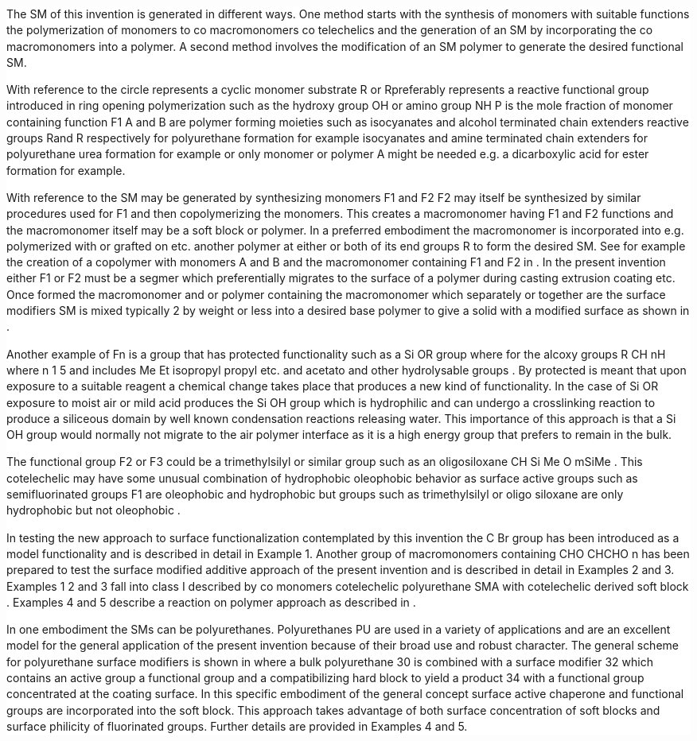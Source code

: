 The SM of this invention is generated in different ways. One method starts with the synthesis of monomers with suitable functions the polymerization of monomers to co macromonomers co telechelics and the generation of an SM by incorporating the co macromonomers into a polymer. A second method involves the modification of an SM polymer to generate the desired functional SM.

With reference to the circle represents a cyclic monomer substrate R or Rpreferably represents a reactive functional group introduced in ring opening polymerization such as the hydroxy group OH or amino group NH P is the mole fraction of monomer containing function F1 A and B are polymer forming moieties such as isocyanates and alcohol terminated chain extenders reactive groups Rand R respectively for polyurethane formation for example isocyanates and amine terminated chain extenders for polyurethane urea formation for example or only monomer or polymer A might be needed e.g. a dicarboxylic acid for ester formation for example.

With reference to the SM may be generated by synthesizing monomers F1 and F2 F2 may itself be synthesized by similar procedures used for F1 and then copolymerizing the monomers. This creates a macromonomer having F1 and F2 functions and the macromonomer itself may be a soft block or polymer. In a preferred embodiment the macromonomer is incorporated into e.g. polymerized with or grafted on etc. another polymer at either or both of its end groups R to form the desired SM. See for example the creation of a copolymer with monomers A and B and the macromonomer containing F1 and F2 in . In the present invention either F1 or F2 must be a segmer which preferentially migrates to the surface of a polymer during casting extrusion coating etc. Once formed the macromonomer and or polymer containing the macromonomer which separately or together are the surface modifiers SM is mixed typically 2 by weight or less into a desired base polymer to give a solid with a modified surface as shown in .

Another example of Fn is a group that has protected functionality such as a Si OR group where for the alcoxy groups R CH nH where n 1 5 and includes Me Et isopropyl propyl etc. and acetato and other hydrolysable groups . By protected is meant that upon exposure to a suitable reagent a chemical change takes place that produces a new kind of functionality. In the case of Si OR exposure to moist air or mild acid produces the Si OH group which is hydrophilic and can undergo a crosslinking reaction to produce a siliceous domain by well known condensation reactions releasing water. This importance of this approach is that a Si OH group would normally not migrate to the air polymer interface as it is a high energy group that prefers to remain in the bulk.

The functional group F2 or F3 could be a trimethylsilyl or similar group such as an oligosiloxane CH Si Me O mSiMe . This cotelechelic may have some unusual combination of hydrophobic oleophobic behavior as surface active groups such as semifluorinated groups F1 are oleophobic and hydrophobic but groups such as trimethylsilyl or oligo siloxane are only hydrophobic but not oleophobic .

In testing the new approach to surface functionalization contemplated by this invention the C Br group has been introduced as a model functionality and is described in detail in Example 1. Another group of macromonomers containing CHO CHCHO n has been prepared to test the surface modified additive approach of the present invention and is described in detail in Examples 2 and 3. Examples 1 2 and 3 fall into class I described by co monomers cotelechelic polyurethane SMA with cotelechelic derived soft block . Examples 4 and 5 describe a reaction on polymer approach as described in .

In one embodiment the SMs can be polyurethanes. Polyurethanes PU are used in a variety of applications and are an excellent model for the general application of the present invention because of their broad use and robust character. The general scheme for polyurethane surface modifiers is shown in where a bulk polyurethane 30 is combined with a surface modifier 32 which contains an active group a functional group and a compatibilizing hard block to yield a product 34 with a functional group concentrated at the coating surface. In this specific embodiment of the general concept surface active chaperone and functional groups are incorporated into the soft block. This approach takes advantage of both surface concentration of soft blocks and surface philicity of fluorinated groups. Further details are provided in Examples 4 and 5.
